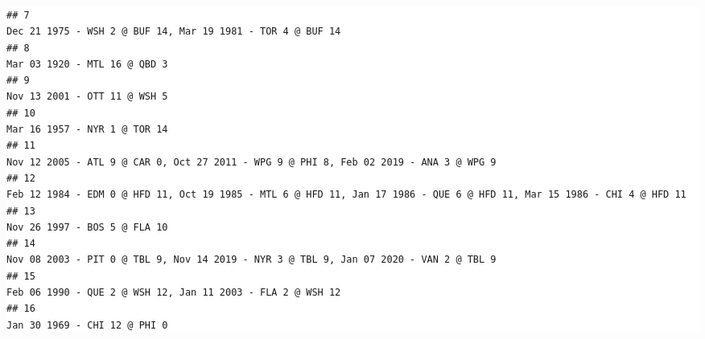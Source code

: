     ## 7                                                                                                                                                                                                           Dec 21 1975 - WSH 2 @ BUF 14, Mar 19 1981 - TOR 4 @ BUF 14
    ## 8                                                                                                                                                                                                                                         Mar 03 1920 - MTL 16 @ QBD 3
    ## 9                                                                                                                                                                                                                                         Nov 13 2001 - OTT 11 @ WSH 5
    ## 10                                                                                                                                                                                                                                        Mar 16 1957 - NYR 1 @ TOR 14
    ## 11                                                                                                                                                                               Nov 12 2005 - ATL 9 @ CAR 0, Oct 27 2011 - WPG 9 @ PHI 8, Feb 02 2019 - ANA 3 @ WPG 9
    ## 12                                                                                                                                              Feb 12 1984 - EDM 0 @ HFD 11, Oct 19 1985 - MTL 6 @ HFD 11, Jan 17 1986 - QUE 6 @ HFD 11, Mar 15 1986 - CHI 4 @ HFD 11
    ## 13                                                                                                                                                                                                                                        Nov 26 1997 - BOS 5 @ FLA 10
    ## 14                                                                                                                                                                               Nov 08 2003 - PIT 0 @ TBL 9, Nov 14 2019 - NYR 3 @ TBL 9, Jan 07 2020 - VAN 2 @ TBL 9
    ## 15                                                                                                                                                                                                          Feb 06 1990 - QUE 2 @ WSH 12, Jan 11 2003 - FLA 2 @ WSH 12
    ## 16                                                                                                                                                                                                                                        Jan 30 1969 - CHI 12 @ PHI 0
